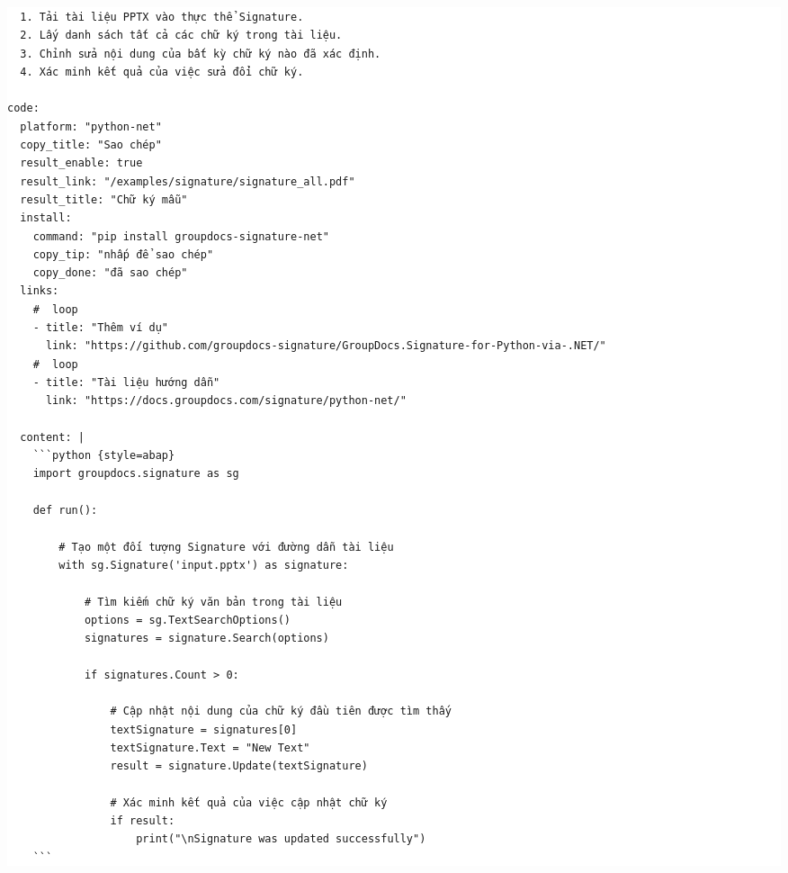      1. Tải tài liệu PPTX vào thực thể Signature.
      2. Lấy danh sách tất cả các chữ ký trong tài liệu.
      3. Chỉnh sửa nội dung của bất kỳ chữ ký nào đã xác định.
      4. Xác minh kết quả của việc sửa đổi chữ ký.
   
    code:
      platform: "python-net"
      copy_title: "Sao chép"
      result_enable: true
      result_link: "/examples/signature/signature_all.pdf"
      result_title: "Chữ ký mẫu"
      install:
        command: "pip install groupdocs-signature-net"
        copy_tip: "nhấp để sao chép"
        copy_done: "đã sao chép"
      links:
        #  loop
        - title: "Thêm ví dụ"
          link: "https://github.com/groupdocs-signature/GroupDocs.Signature-for-Python-via-.NET/"
        #  loop
        - title: "Tài liệu hướng dẫn"
          link: "https://docs.groupdocs.com/signature/python-net/"
          
      content: |
        ```python {style=abap}
        import groupdocs.signature as sg

        def run():

            # Tạo một đối tượng Signature với đường dẫn tài liệu
            with sg.Signature('input.pptx') as signature:

                # Tìm kiếm chữ ký văn bản trong tài liệu
                options = sg.TextSearchOptions()
                signatures = signature.Search(options)

                if signatures.Count > 0:

                    # Cập nhật nội dung của chữ ký đầu tiên được tìm thấy
                    textSignature = signatures[0]
                    textSignature.Text = "New Text"
                    result = signature.Update(textSignature)

                    # Xác minh kết quả của việc cập nhật chữ ký
                    if result:
                        print("\nSignature was updated successfully")
        ```            
